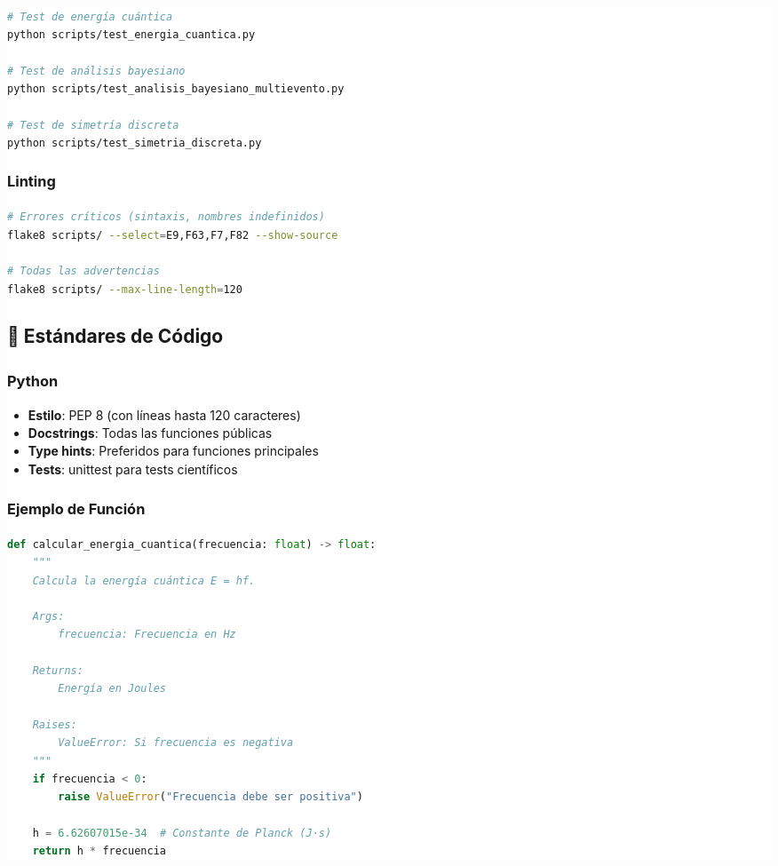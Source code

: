 ```bash
# Test de energía cuántica
python scripts/test_energia_cuantica.py

# Test de análisis bayesiano
python scripts/test_analisis_bayesiano_multievento.py

# Test de simetría discreta
python scripts/test_simetria_discreta.py
```

### Linting

```bash
# Errores críticos (sintaxis, nombres indefinidos)
flake8 scripts/ --select=E9,F63,F7,F82 --show-source

# Todas las advertencias
flake8 scripts/ --max-line-length=120
```

## 📝 Estándares de Código

### Python

- **Estilo**: PEP 8 (con líneas hasta 120 caracteres)
- **Docstrings**: Todas las funciones públicas
- **Type hints**: Preferidos para funciones principales
- **Tests**: unittest para tests científicos

### Ejemplo de Función

```python
def calcular_energia_cuantica(frecuencia: float) -> float:
    """
    Calcula la energía cuántica E = hf.
    
    Args:
        frecuencia: Frecuencia en Hz
        
    Returns:
        Energía en Joules
        
    Raises:
        ValueError: Si frecuencia es negativa
    """
    if frecuencia < 0:
        raise ValueError("Frecuencia debe ser positiva")
    
    h = 6.62607015e-34  # Constante de Planck (J·s)
    return h * frecuencia
```
